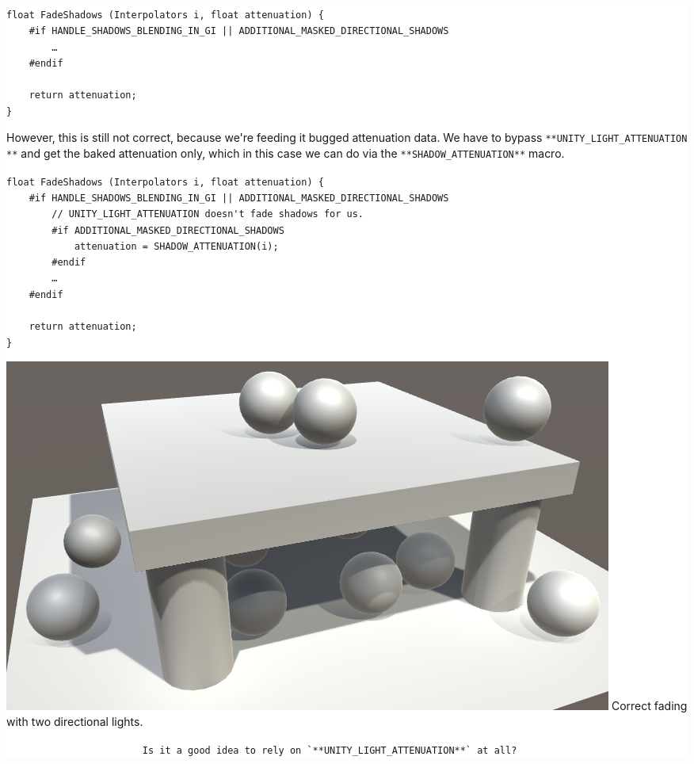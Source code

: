 ```
float FadeShadows (Interpolators i, float attenuation) {
	#if HANDLE_SHADOWS_BLENDING_IN_GI || ADDITIONAL_MASKED_DIRECTIONAL_SHADOWS
		…
	#endif

	return attenuation;
}
```

However, this is still not correct, because we're feeding it bugged attenuation data. We have to bypass `**UNITY_LIGHT_ATTENUATION**` and get the baked attenuation only, which in this case we can do via the `**SHADOW_ATTENUATION**` macro.

```
float FadeShadows (Interpolators i, float attenuation) {
	#if HANDLE_SHADOWS_BLENDING_IN_GI || ADDITIONAL_MASKED_DIRECTIONAL_SHADOWS
		// UNITY_LIGHT_ATTENUATION doesn't fade shadows for us.
		#if ADDITIONAL_MASKED_DIRECTIONAL_SHADOWS
			attenuation = SHADOW_ATTENUATION(i);
		#endif
		…
	#endif

	return attenuation;
}
```

 							
![img](MixedLighting.assets/two-directional-correct.png) 							Correct fading with two directional lights. 						

 							Is it a good idea to rely on `**UNITY_LIGHT_ATTENUATION**` at all? 							 						
